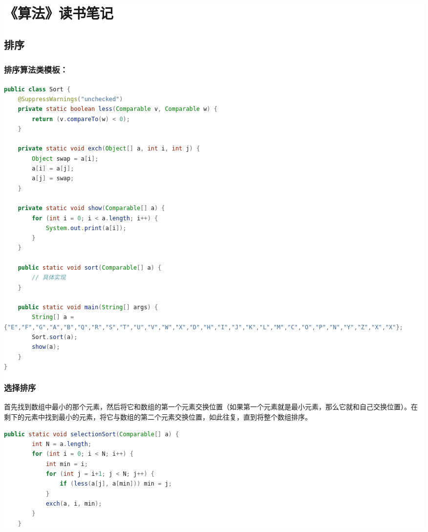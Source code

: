 # 《算法》读书笔记

## 排序
### 排序算法类模板：
```java
public class Sort {
	@SuppressWarnings("unchecked")
	private static boolean less(Comparable v, Comparable w) { 
		return (v.compareTo(w) < 0);
	}
        
	private static void exch(Object[] a, int i, int j) {
		Object swap = a[i];
		a[i] = a[j];
		a[j] = swap;
	}       

	private static void show(Comparable[] a) {
		for (int i = 0; i < a.length; i++) {
			System.out.print(a[i]);
		}
	}

	public static void sort(Comparable[] a) {
		// 具体实现
	}
	
	public static void main(String[] args) {
		String[] a = 
{"E","F","G","A","B","Q","R","S","T","U","V","W","X","D","H","I","J","K","L","M","C","O","P","N","Y","Z","X","X"};
		Sort.sort(a);
		show(a);
	}
}	
```

### 选择排序
首先找到数组中最小的那个元素，然后将它和数组的第一个元素交换位置（如果第一个元素就是最小元素，那么它就和自己交换位置）。在剩下的元素中找到最小的元素，将它与数组的第二个元素交换位置，如此往复，直到将整个数组排序。
```java
public static void selectionSort(Comparable[] a) {
		int N = a.length;
		for (int i = 0; i < N; i++) {
			int min = i;
			for (int j = i+1; j < N; j++) {
				if (less(a[j], a[min])) min = j;
			}
			exch(a, i, min);
		}
	}
```
